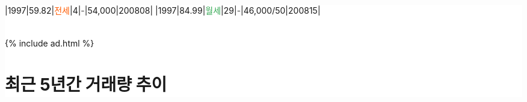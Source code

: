 |1997|59.82|<span style="color:#ff5a00">전세</span>|4|<span style="color:#444444">-</span>|54,000|200808|
|1997|84.99|<span style="color:#34a853">월세</span>|29|<span style="color:#444444">-</span>|46,000/50|200815|


<br>
{% include ad.html %}
<br>

# 최근 5년간 거래량 추이


<div style="width:100%;">
    <canvas id="deal_progress" height="200"></canvas>
</div>

<script>
new Chart(document.getElementById("deal_progress"), {
    type: 'line',
    data: {
        labels: ['201510','201511','201512','201601','201602','201603','201604','201605','201606','201607','201608','201609','201610','201611','201612','201701','201702','201703','201704','201705','201706','201707','201708','201709','201710','201711','201712','201801','201802','201803','201804','201805','201806','201807','201808','201809','201810','201811','201812','201901','201902','201903','201904','201905','201906','201907','201908','201909','201910','201911','201912','202001','202002','202003','202004','202005','202006','202007','202008','202009','202010'],
        datasets: [{
            label: '매매',
            pointRadius: 1,
            data: [39, 25, 22, 24, 23, 63, 45, 45, 54, 44, 57, 55, 59, 15, 20, 14, 19, 42, 55, 83, 40, 61, 33, 50, 36, 34, 38, 53, 22, 37, 18, 10, 16, 29, 54, 30, 14, 17, 11, 6, 9, 19, 14, 33, 55, 46, 32, 20, 53, 25, 27, 10, 16, 6, 4, 12, 45, 36, 16, 12, 7],
            borderColor: "rgba(255, 201, 14, 1)",
            backgroundColor: "rgba(255, 201, 14, 0.5)",
            fill: false,
            lineTension: 0
        },{
            label: '전월세',
            pointRadius: 1,
            data: [49, 32, 64, 42, 54, 50, 55, 46, 48, 34, 31, 41, 57, 53, 46, 38, 67, 51, 53, 51, 52, 51, 68, 53, 49, 45, 60, 72, 51, 77, 43, 45, 41, 55, 85, 102, 93, 85, 66, 65, 39, 46, 51, 49, 42, 40, 35, 44, 52, 44, 53, 54, 67, 42, 45, 42, 61, 73, 54, 53, 28],
            borderColor: "rgba(0, 141, 185, 1)",
            backgroundColor: "rgba(0, 141, 185, 0.5)",
            fill: false,
            lineTension: 0
        }
        ]
    },
    options: {
        responsive: true,
        title: {
            display: false
        },
        tooltips: {
            mode: 'index',
            intersect: false
        },
        hover: {
            mode: 'nearest',
            intersect: true
        },
        scales: {
            xAxes: [{